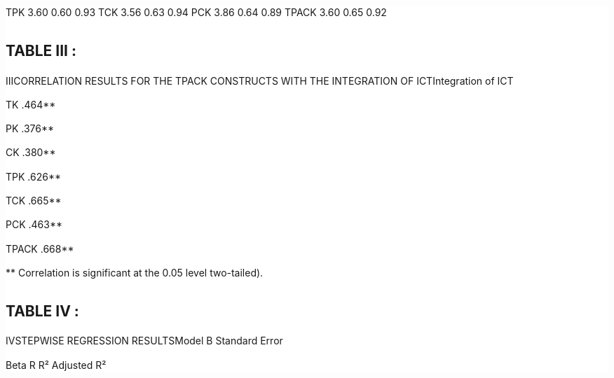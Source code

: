 TPK 
3.60 
0.60 
0.93 
TCK 
3.56 
0.63 
0.94 
PCK 
3.86 
0.64 
0.89 
TPACK 
3.60 
0.65 
0.92 



## TABLE III :
IIICORRELATION RESULTS FOR THE TPACK CONSTRUCTS WITH THE INTEGRATION OF ICTIntegration of ICT 

TK 
.464** 

PK 
.376** 

CK 
.380** 

TPK 
.626** 

TCK 
.665** 

PCK 
.463** 

TPACK 
.668** 

** Correlation is significant at the 0.05 level two-tailed). 



## TABLE IV :
IVSTEPWISE REGRESSION RESULTSModel 
B 
Standard 
Error 

Beta 
R 
R² Adjusted 
R² 
